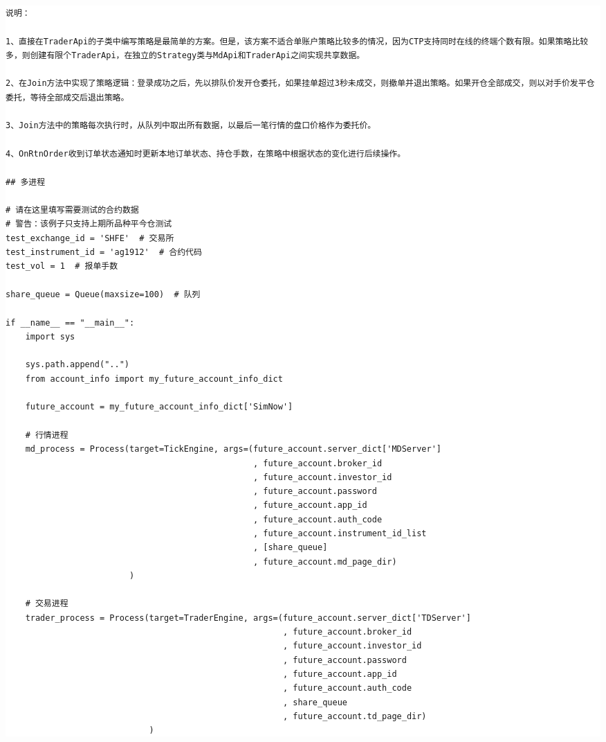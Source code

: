 	
	说明：
	
	1、直接在TraderApi的子类中编写策略是最简单的方案。但是，该方案不适合单账户策略比较多的情况，因为CTP支持同时在线的终端个数有限。如果策略比较多，则创建有限个TraderApi，在独立的Strategy类与MdApi和TraderApi之间实现共享数据。
	
	2、在Join方法中实现了策略逻辑：登录成功之后，先以排队价发开仓委托，如果挂单超过3秒未成交，则撤单并退出策略。如果开仓全部成交，则以对手价发平仓委托，等待全部成交后退出策略。
	
	3、Join方法中的策略每次执行时，从队列中取出所有数据，以最后一笔行情的盘口价格作为委托价。

	4、OnRtnOrder收到订单状态通知时更新本地订单状态、持仓手数，在策略中根据状态的变化进行后续操作。
	
	## 多进程
	
	# 请在这里填写需要测试的合约数据
	# 警告：该例子只支持上期所品种平今仓测试
	test_exchange_id = 'SHFE'  # 交易所
	test_instrument_id = 'ag1912'  # 合约代码
	test_vol = 1  # 报单手数
	
	share_queue = Queue(maxsize=100)  # 队列
	
	if __name__ == "__main__":
	    import sys
	
	    sys.path.append("..")
	    from account_info import my_future_account_info_dict
	
	    future_account = my_future_account_info_dict['SimNow']
	
	    # 行情进程
	    md_process = Process(target=TickEngine, args=(future_account.server_dict['MDServer']
	                                                  , future_account.broker_id
	                                                  , future_account.investor_id
	                                                  , future_account.password
	                                                  , future_account.app_id
	                                                  , future_account.auth_code
	                                                  , future_account.instrument_id_list
	                                                  , [share_queue]
	                                                  , future_account.md_page_dir)
	                         )
	
	    # 交易进程
	    trader_process = Process(target=TraderEngine, args=(future_account.server_dict['TDServer']
	                                                        , future_account.broker_id
	                                                        , future_account.investor_id
	                                                        , future_account.password
	                                                        , future_account.app_id
	                                                        , future_account.auth_code
	                                                        , share_queue
	                                                        , future_account.td_page_dir)
	                             )
	